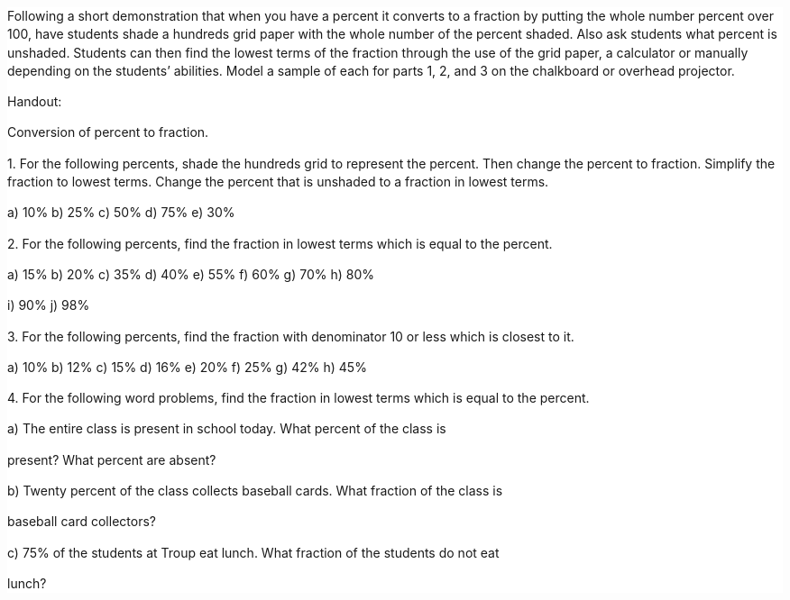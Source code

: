   Following a short demonstration that when you have a percent it converts to a fraction by putting the whole number percent over 100, have students shade a hundreds grid paper with the whole number of the percent shaded. Also ask students what percent is unshaded. Students can then find the lowest terms of the fraction through the use of the grid paper, a calculator or manually depending on the students’ abilities. Model a sample of each for parts 1, 2, and 3 on the chalkboard or overhead projector.
 </p>
 <p>
  <i>
  </i>
 </p>
 <p>
  Handout:
 </p>
<p>
  Conversion of percent to fraction.
 </p>
<p>
  1. For the following percents, shade the hundreds grid to represent the percent. Then change the percent to fraction. Simplify the fraction to lowest terms. Change the percent that is unshaded to a fraction in lowest terms.
 </p>
<p>
  a) 10% b) 25% c) 50% d) 75% e) 30%
 </p>
<p>
  2. For the following percents, find the fraction in lowest terms which is equal to the percent.
 </p>
<p>
  a) 15% b) 20% c) 35% d) 40% e) 55% f) 60% g) 70% h) 80%
 </p>
 <p>
  i) 90% j) 98%
 </p>
<p>
  3. For the following percents, find the fraction with denominator 10 or less which is closest to it.
 </p>
<p>
  a) 10% b) 12% c) 15% d) 16% e) 20% f) 25% g) 42% h) 45%
 </p>
<p>
  4. For the following word problems, find the fraction in lowest terms which is equal to the percent.
 </p>
<p>
  a) The entire class is present in school today. What percent of the class is
 </p>
 <p>
  present? What percent are absent?
 </p>
<p>
  b) Twenty percent of the class collects baseball cards. What fraction of the class is
 </p>
 <p>
  baseball card collectors?
 </p>
<p>
  c) 75% of the students at Troup eat lunch. What fraction of the students do not eat
 </p>
 <p>
  lunch?
 </p>
<p>